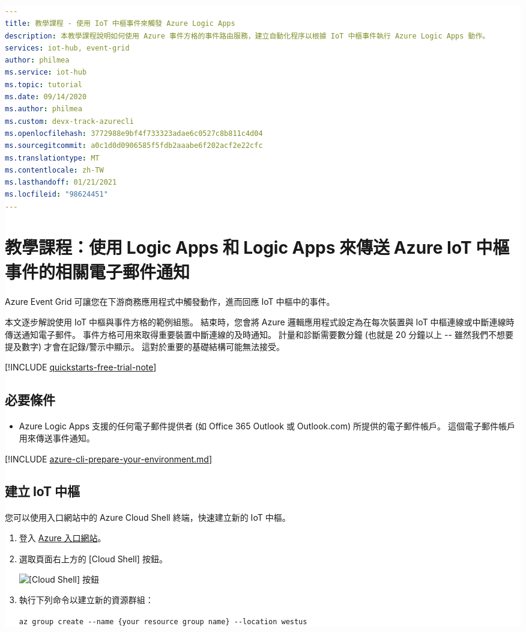 ```yaml
---
title: 教學課程 - 使用 IoT 中樞事件來觸發 Azure Logic Apps
description: 本教學課程說明如何使用 Azure 事件方格的事件路由服務，建立自動化程序以根據 IoT 中樞事件執行 Azure Logic Apps 動作。
services: iot-hub, event-grid
author: philmea
ms.service: iot-hub
ms.topic: tutorial
ms.date: 09/14/2020
ms.author: philmea
ms.custom: devx-track-azurecli
ms.openlocfilehash: 3772988e9bf4f733323adae6c0527c8b811c4d04
ms.sourcegitcommit: a0c1d0d0906585f5fdb2aaabe6f202acf2e22cfc
ms.translationtype: MT
ms.contentlocale: zh-TW
ms.lasthandoff: 01/21/2021
ms.locfileid: "98624451"
---
```

# <a name="tutorial-send-email-notifications-about-azure-iot-hub-events-using-event-grid-and-logic-apps"></a>教學課程：使用 Logic Apps 和 Logic Apps 來傳送 Azure IoT 中樞事件的相關電子郵件通知

Azure Event Grid 可讓您在下游商務應用程式中觸發動作，進而回應 IoT 中樞中的事件。

本文逐步解說使用 IoT 中樞與事件方格的範例組態。 結束時，您會將 Azure 邏輯應用程式設定為在每次裝置與 IoT 中樞連線或中斷連線時傳送通知電子郵件。 事件方格可用來取得重要裝置中斷連線的及時通知。 計量和診斷需要數分鐘 (也就是 20 分鐘以上 -- 雖然我們不想要提及數字) 才會在記錄/警示中顯示。 這對於重要的基礎結構可能無法接受。

[!INCLUDE [quickstarts-free-trial-note](../../includes/quickstarts-free-trial-note.md)]

## <a name="prerequisites"></a>必要條件

* Azure Logic Apps 支援的任何電子郵件提供者 (如 Office 365 Outlook 或 Outlook.com) 所提供的電子郵件帳戶。 這個電子郵件帳戶用來傳送事件通知。

[!INCLUDE [azure-cli-prepare-your-environment.md](../../includes/azure-cli-prepare-your-environment-no-header.md)]

## <a name="create-an-iot-hub"></a>建立 IoT 中樞

您可以使用入口網站中的 Azure Cloud Shell 終端，快速建立新的 IoT 中樞。

1. 登入 [Azure 入口網站](https://portal.azure.com)。 

1. 選取頁面右上方的 [Cloud Shell] 按鈕。

   ![[Cloud Shell] 按鈕](./media/publish-iot-hub-events-to-logic-apps/portal-cloud-shell.png)

1. 執行下列命令以建立新的資源群組：

   ```azurecli
   az group create --name {your resource group name} --location westus
   ```
    